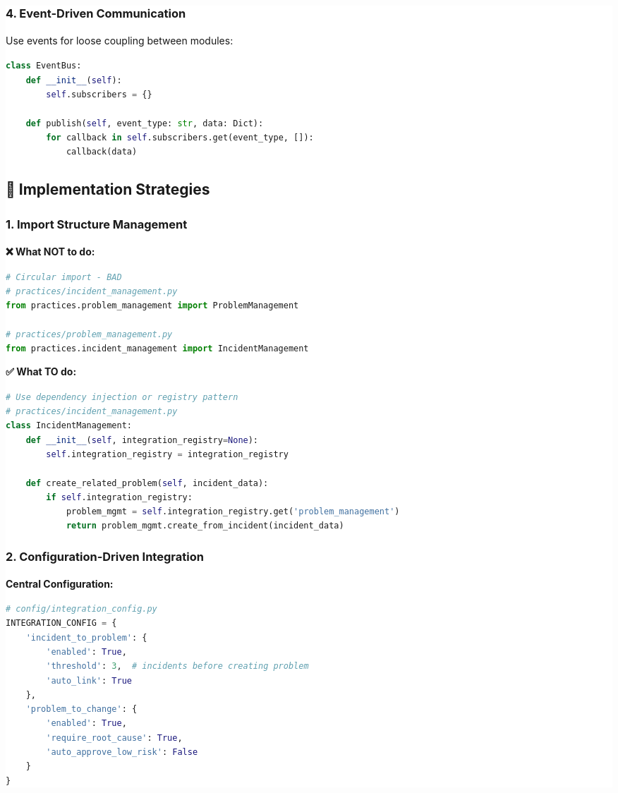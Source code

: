 ### 4. **Event-Driven Communication**
Use events for loose coupling between modules:

```python
class EventBus:
    def __init__(self):
        self.subscribers = {}
    
    def publish(self, event_type: str, data: Dict):
        for callback in self.subscribers.get(event_type, []):
            callback(data)
```

## 🔧 Implementation Strategies

### 1. Import Structure Management

**❌ What NOT to do:**
```python
# Circular import - BAD
# practices/incident_management.py
from practices.problem_management import ProblemManagement

# practices/problem_management.py  
from practices.incident_management import IncidentManagement
```

**✅ What TO do:**
```python
# Use dependency injection or registry pattern
# practices/incident_management.py
class IncidentManagement:
    def __init__(self, integration_registry=None):
        self.integration_registry = integration_registry
    
    def create_related_problem(self, incident_data):
        if self.integration_registry:
            problem_mgmt = self.integration_registry.get('problem_management')
            return problem_mgmt.create_from_incident(incident_data)
```

### 2. Configuration-Driven Integration

**Central Configuration:**
```python
# config/integration_config.py
INTEGRATION_CONFIG = {
    'incident_to_problem': {
        'enabled': True,
        'threshold': 3,  # incidents before creating problem
        'auto_link': True
    },
    'problem_to_change': {
        'enabled': True,
        'require_root_cause': True,
        'auto_approve_low_risk': False
    }
}
```
